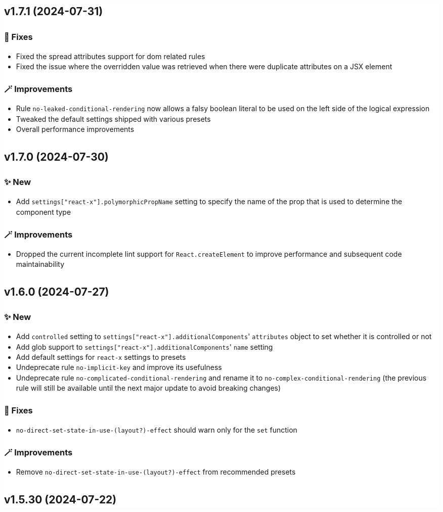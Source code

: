 ## v1.7.1 (2024-07-31)

### 🐞 Fixes

- Fixed the spread attributes support for dom related rules
- Fixed the issue where the overridden value was retrieved when there were duplicate attributes on a JSX element

### 🪄 Improvements

- Rule `no-leaked-conditional-rendering` now allows a falsy boolean literal to be used on the left side of the logical expression
- Tweaked the default settings shipped with various presets
- Overall performance improvements

## v1.7.0 (2024-07-30)

### ✨ New

- Add `settings["react-x"].polymorphicPropName` setting to specify the name of the prop that is used to determine the component type

### 🪄 Improvements

- Dropped the current incomplete lint support for `React.createElement` to improve performance and subsequent code maintainability

## v1.6.0 (2024-07-27)

### ✨ New

- Add `controlled` setting to `settings["react-x"].additionalComponents`' `attributes` object to set whether it is controlled or not
- Add glob support to `settings["react-x"].additionalComponents`' `name` setting
- Add default settings for `react-x` settings to presets
- Undeprecate rule `no-implicit-key` and improve its usefulness
- Undeprecate rule `no-complicated-conditional-rendering` and rename it to `no-complex-conditional-rendering` (the previous rule will still be available until the next major update to avoid breaking changes)

### 🐞 Fixes

- `no-direct-set-state-in-use-(layout?)-effect` should warn only for the `set` function

### 🪄 Improvements

- Remove `no-direct-set-state-in-use-(layout?)-effect` from recommended presets

## v1.5.30 (2024-07-22)
